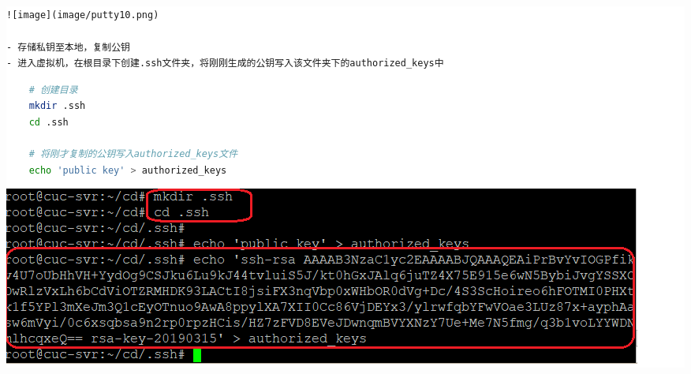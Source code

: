 	![image](image/putty10.png)

	- 存储私钥至本地，复制公钥
	- 进入虚拟机，在根目录下创建.ssh文件夹，将刚刚生成的公钥写入该文件夹下的authorized_keys中

```bash
	# 创建目录
	mkdir .ssh
	cd .ssh

	# 将刚才复制的公钥写入authorized_keys文件
	echo 'public key' > authorized_keys
```
![image](image/key.png)
